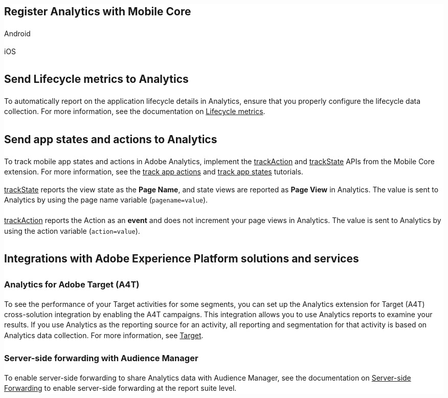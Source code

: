 ## Register Analytics with Mobile Core

<TabsBlock orientation="horizontal" slots="heading, content" repeat="2"/>

Android

<Tabs query="platform=android&task=register"/>

iOS

<Tabs query="platform=ios&task=register"/>

## Send Lifecycle metrics to Analytics

To automatically report on the application lifecycle details in Analytics, ensure that you properly configure the lifecycle data collection. For more information, see the documentation on [Lifecycle metrics](../mobile-core/lifecycle/metrics.md).

## Send app states and actions to Analytics

To track mobile app states and actions in Adobe Analytics, implement the [trackAction](../mobile-core/api-reference.md#trackaction) and [trackState](../mobile-core/api-reference.md#trackstate) APIs from the Mobile Core extension. For more information, see the [track app actions](../mobile-core/api-reference.md#track-app-actions) and [track app states](../mobile-core/api-reference.md#track-app-states-and-views) tutorials.

<InlineAlert variant="info" slots="text"/>

[trackState](../mobile-core/api-reference.md#trackstate) reports the view state as the **Page Name**, and state views are reported as **Page View** in Analytics. The value is sent to Analytics by using the page name variable (`pagename=value`).<br/><br/> [trackAction](../mobile-core/api-reference.md#trackaction) reports the Action as an **event** and does not increment your page views in Analytics. The value is sent to Analytics by using the action variable (`action=value`).

## Integrations with Adobe Experience Platform solutions and services

### Analytics for Adobe Target (A4T)

To see the performance of your Target activities for some segments, you can set up the Analytics extension for Target (A4T) cross-solution integration by enabling the A4T campaigns. This integration allows you to use Analytics reports to examine your results. If you use Analytics as the reporting source for an activity, all reporting and segmentation for that activity is based on Analytics data collection. For more information, see [Target](https://experienceleague.adobe.com/docs/target/using/integrate/a4t/a4t.html).

### Server-side forwarding with Audience Manager
To enable server-side forwarding to share Analytics data with Audience Manager, see the documentation on [Server-side Forwarding](https://experienceleague.adobe.com/docs/analytics/admin/admin-tools/manage-report-suites/edit-report-suite/report-suite-general/server-side-forwarding/ssf.html) to enable server-side forwarding at the report suite level.
